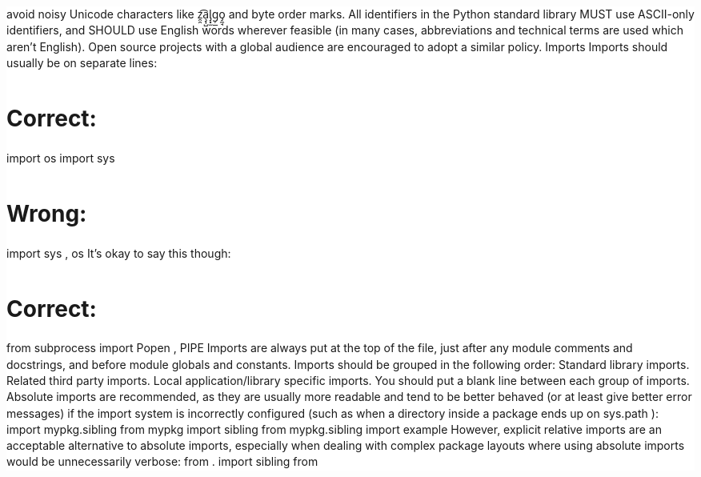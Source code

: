 avoid noisy Unicode characters like z̯̯͡a̧͎̺l̡͓̫g̹̲o̡̼̘ and byte order
marks.
All identifiers in the Python standard library MUST use ASCII-only
identifiers, and SHOULD use English words wherever feasible (in many
cases, abbreviations and technical terms are used which aren’t
English).
Open source projects with a global audience are encouraged to adopt a
similar policy.
Imports
Imports should usually be on separate lines:
# Correct:
import
os
import
sys
# Wrong:
import
sys
,
os
It’s okay to say this though:
# Correct:
from
subprocess
import
Popen
,
PIPE
Imports are always put at the top of the file, just after any module
comments and docstrings, and before module globals and constants.
Imports should be grouped in the following order:
Standard library imports.
Related third party imports.
Local application/library specific imports.
You should put a blank line between each group of imports.
Absolute imports are recommended, as they are usually more readable
and tend to be better behaved (or at least give better error
messages) if the import system is incorrectly configured (such as
when a directory inside a package ends up on
sys.path
):
import
mypkg.sibling
from
mypkg
import
sibling
from
mypkg.sibling
import
example
However, explicit relative imports are an acceptable alternative to
absolute imports, especially when dealing with complex package layouts
where using absolute imports would be unnecessarily verbose:
from
.
import
sibling
from